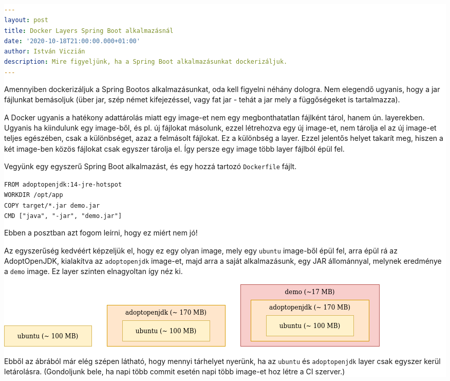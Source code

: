 ```yaml
---
layout: post
title: Docker Layers Spring Boot alkalmazásnál
date: '2020-10-18T21:00:00.000+01:00'
author: István Viczián
description: Mire figyeljünk, ha a Spring Boot alkalmazásunkat dockerizáljuk.
---
```


Amennyiben dockerizáljuk a Spring Bootos alkalmazásunkat, oda kell
figyelni néhány dologra. Nem elegendő ugyanis, hogy a jar
fájlunkat bemásoljuk (über jar, szép német kifejezéssel, vagy
fat jar - tehát a jar mely a függőségeket is tartalmazza).

A Docker ugyanis a hatékony adattárolás miatt egy image-et
nem egy megbonthatatlan fájlként tárol, hanem ún. layerekben.
Ugyanis ha kiindulunk egy image-ből, és pl. új fájlokat másolunk,
ezzel létrehozva egy új image-et, nem tárolja el az új image-et
teljes egészében, csak a különbséget, azaz a felmásolt fájlokat.
Ez a különbség a layer. Ezzel jelentős helyet takarít meg, hiszen
a két image-ben közös fájlokat csak egyszer tárolja el. Így
persze egy image több layer fájlból épül fel.

Vegyünk egy egyszerű Spring Boot alkalmazást, és egy hozzá
tartozó `Dockerfile` fájlt.

```docker
FROM adoptopenjdk:14-jre-hotspot
WORKDIR /opt/app
COPY target/*.jar demo.jar
CMD ["java", "-jar", "demo.jar"]
```

Ebben a posztban azt fogom leírni, hogy ez miért nem jó!

Az egyszerűség kedvéért képzeljük el, hogy
ez egy olyan image, mely egy `ubuntu` image-ből
épül fel, arra épül rá az AdoptOpenJDK,
kialakítva az `adoptopenjdk` image-et, majd
arra a saját alkalmazásunk, egy JAR állománnyal, melynek
eredménye a `demo` image. Ez layer szinten elnagyoltan így néz ki.

![Docker layers](/artifacts/posts/2020-10-18-docker-layers/docker-layers.png)

Ebből az ábrából már elég szépen látható, hogy mennyi tárhelyet nyerünk,
ha az `ubuntu` és `adoptopenjdk` layer csak egyszer kerül letárolásra.
(Gondoljunk bele, ha napi több commit esetén napi több image-et hoz
létre a CI szerver.)
